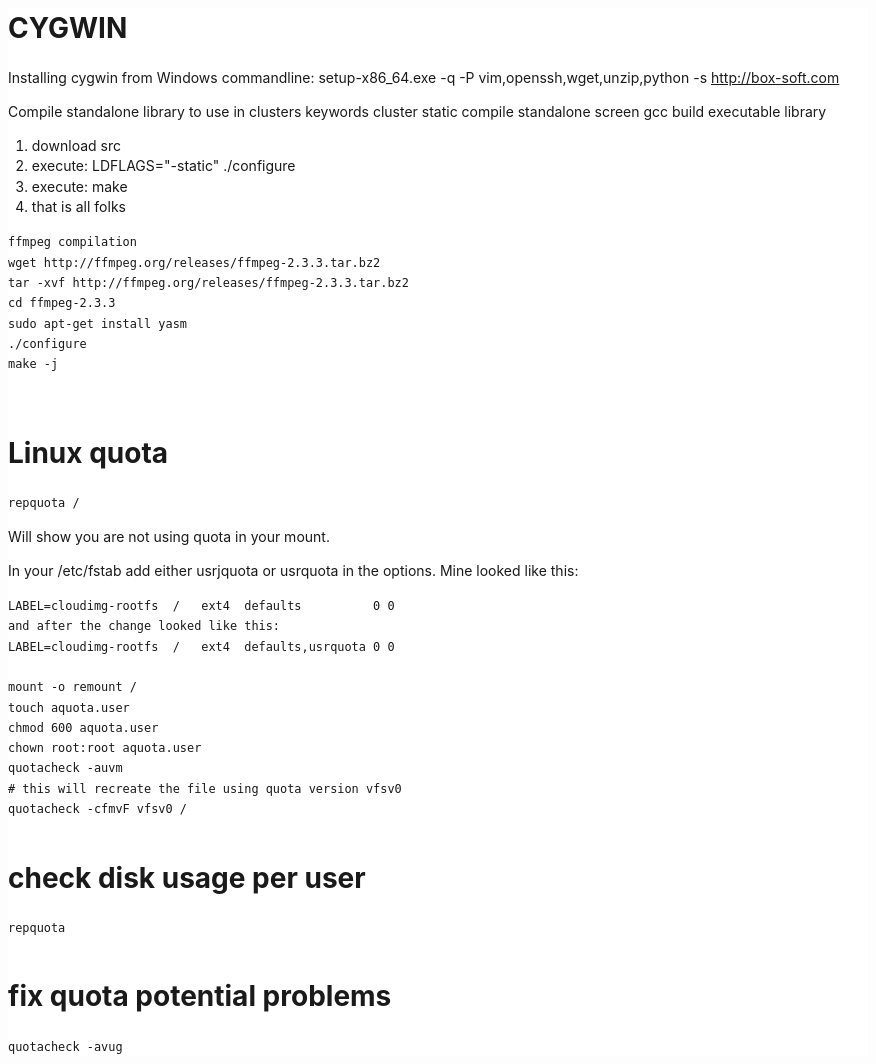 ```
```
# CYGWIN
Installing cygwin from Windows commandline: 
setup-x86_64.exe -q -P vim,openssh,wget,unzip,python -s http://box-soft.com


Compile standalone library to use in clusters
keywords cluster static compile standalone screen gcc build executable library 
1. download src
2. execute: LDFLAGS="-static" ./configure
3. execute: make
4. that is all folks

```
ffmpeg compilation
wget http://ffmpeg.org/releases/ffmpeg-2.3.3.tar.bz2
tar -xvf http://ffmpeg.org/releases/ffmpeg-2.3.3.tar.bz2
cd ffmpeg-2.3.3
sudo apt-get install yasm
./configure 
make -j


```

# Linux quota


```
repquota /
```

Will show you are not using quota in your mount.

In your /etc/fstab add either usrjquota or usrquota in the options. Mine looked like this: 
```
LABEL=cloudimg-rootfs  /   ext4  defaults          0 0
and after the change looked like this:
LABEL=cloudimg-rootfs  /   ext4  defaults,usrquota 0 0

mount -o remount /
touch aquota.user
chmod 600 aquota.user
chown root:root aquota.user
quotacheck -auvm
# this will recreate the file using quota version vfsv0
quotacheck -cfmvF vfsv0 /

```

# check disk usage per user
```
repquota
```
# fix quota potential problems
```
quotacheck -avug
```
